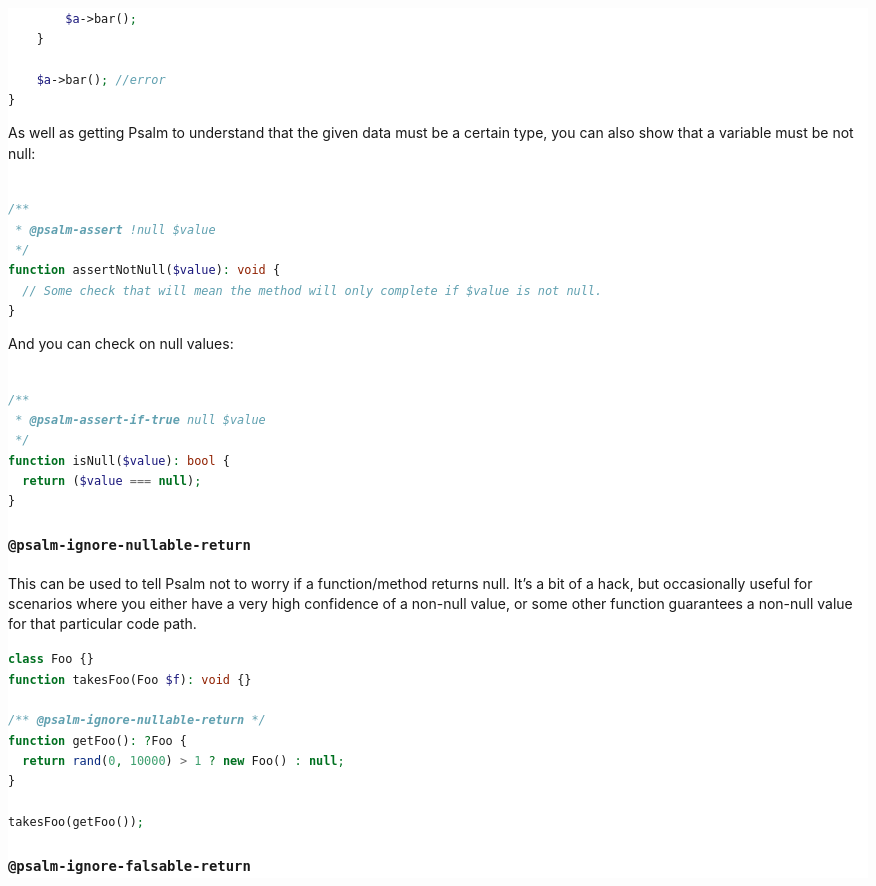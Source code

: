 ```php
        $a->bar();
    }

    $a->bar(); //error
}
```

As well as getting Psalm to understand that the given data must be a certain type, you can also show that a variable must be not null:

```php

/**
 * @psalm-assert !null $value
 */
function assertNotNull($value): void {
  // Some check that will mean the method will only complete if $value is not null.
}

```

And you can check on null values:

```php

/**
 * @psalm-assert-if-true null $value
 */
function isNull($value): bool {
  return ($value === null);
}

```

### `@psalm-ignore-nullable-return`

This can be used to tell Psalm not to worry if a function/method returns null. It’s a bit of a hack, but occasionally useful for scenarios where you either have a very high confidence of a non-null value, or some other function guarantees a non-null value for that particular code path.

```php
class Foo {}
function takesFoo(Foo $f): void {}

/** @psalm-ignore-nullable-return */
function getFoo(): ?Foo {
  return rand(0, 10000) > 1 ? new Foo() : null;
}

takesFoo(getFoo());
```

### `@psalm-ignore-falsable-return`
